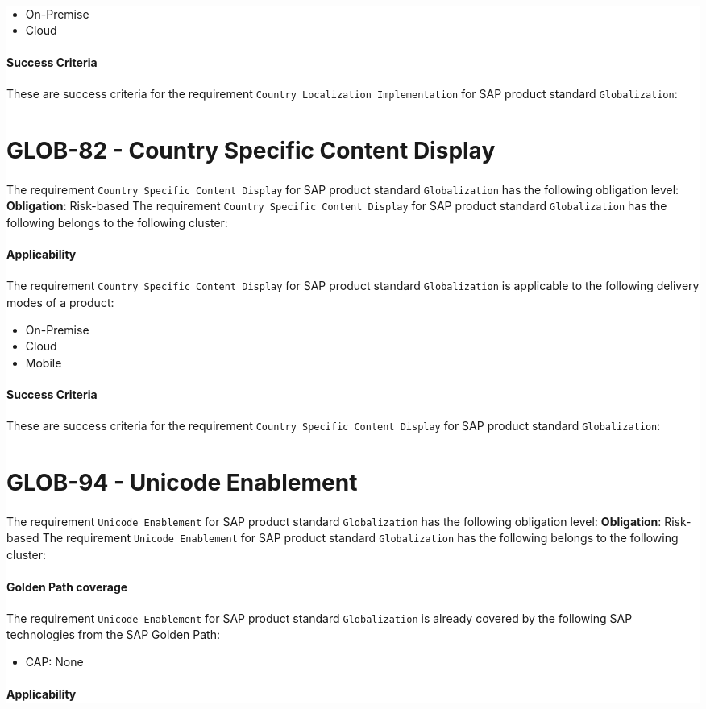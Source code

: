- On-Premise
- Cloud



#### Success Criteria

These are success criteria for the requirement `Country Localization Implementation` for SAP product standard `Globalization`:




# GLOB-82 - Country Specific Content Display

The requirement `Country Specific Content Display` for SAP product standard `Globalization` has the following obligation level: **Obligation**: Risk-based
The requirement `Country Specific Content Display` for SAP product standard `Globalization` has the following belongs to the following cluster: 




#### Applicability

The requirement `Country Specific Content Display` for SAP product standard `Globalization` is applicable to the following delivery modes of a product:

- On-Premise
- Cloud
- Mobile



#### Success Criteria

These are success criteria for the requirement `Country Specific Content Display` for SAP product standard `Globalization`:




# GLOB-94 - Unicode Enablement

The requirement `Unicode Enablement` for SAP product standard `Globalization` has the following obligation level: **Obligation**: Risk-based
The requirement `Unicode Enablement` for SAP product standard `Globalization` has the following belongs to the following cluster: 


#### Golden Path coverage

The requirement `Unicode Enablement` for SAP product standard `Globalization` is already covered by the following SAP technologies from the SAP Golden Path:

- CAP: None



#### Applicability
